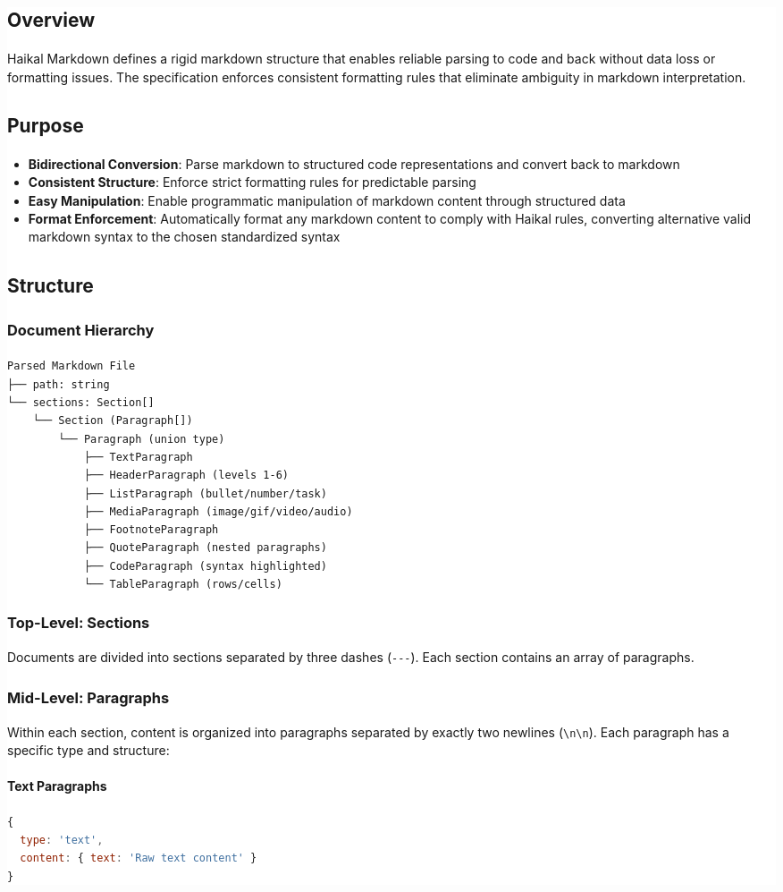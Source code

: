 ## Overview

Haikal Markdown defines a rigid markdown structure that enables reliable parsing to code and back without data loss or formatting issues. The specification enforces consistent formatting rules that eliminate ambiguity in markdown interpretation.

## Purpose

- **Bidirectional Conversion**: Parse markdown to structured code representations and convert back to markdown
- **Consistent Structure**: Enforce strict formatting rules for predictable parsing
- **Easy Manipulation**: Enable programmatic manipulation of markdown content through structured data
- **Format Enforcement**: Automatically format any markdown content to comply with Haikal rules, converting alternative valid markdown syntax to the chosen standardized syntax

## Structure

### Document Hierarchy

```
Parsed Markdown File
├── path: string
└── sections: Section[]
    └── Section (Paragraph[])
        └── Paragraph (union type)
            ├── TextParagraph
            ├── HeaderParagraph (levels 1-6)
            ├── ListParagraph (bullet/number/task)
            ├── MediaParagraph (image/gif/video/audio)
            ├── FootnoteParagraph
            ├── QuoteParagraph (nested paragraphs)
            ├── CodeParagraph (syntax highlighted)
            └── TableParagraph (rows/cells)
```

### Top-Level: Sections

Documents are divided into sections separated by three dashes (`---`). Each section contains an array of paragraphs.

### Mid-Level: Paragraphs

Within each section, content is organized into paragraphs separated by exactly two newlines (`\n\n`). Each paragraph has a specific type and structure:

#### Text Paragraphs

```javascript
{
  type: 'text',
  content: { text: 'Raw text content' }
}
```
